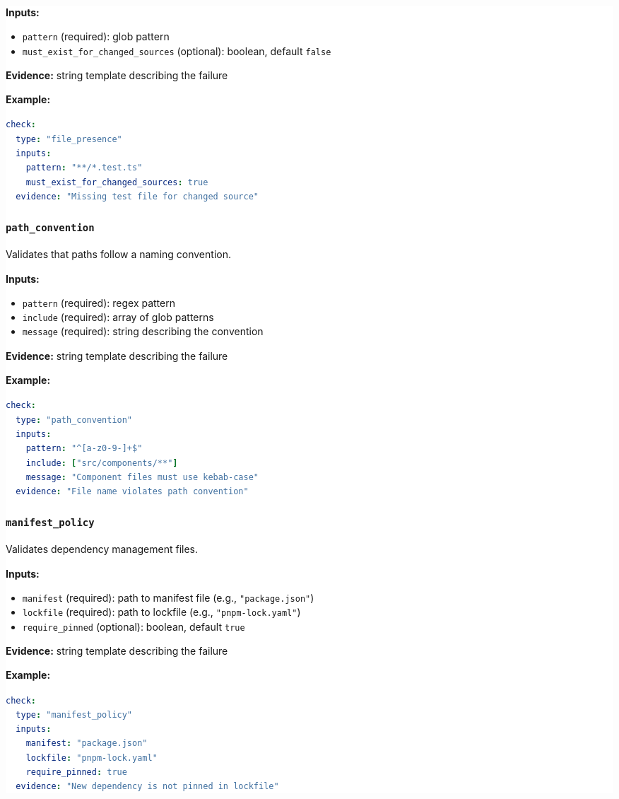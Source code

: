**Inputs:**

- `pattern` (required): glob pattern
- `must_exist_for_changed_sources` (optional): boolean, default `false`

**Evidence:** string template describing the failure

**Example:**

```yaml
check:
  type: "file_presence"
  inputs:
    pattern: "**/*.test.ts"
    must_exist_for_changed_sources: true
  evidence: "Missing test file for changed source"
```

### `path_convention`

Validates that paths follow a naming convention.

**Inputs:**

- `pattern` (required): regex pattern
- `include` (required): array of glob patterns
- `message` (required): string describing the convention

**Evidence:** string template describing the failure

**Example:**

```yaml
check:
  type: "path_convention"
  inputs:
    pattern: "^[a-z0-9-]+$"
    include: ["src/components/**"]
    message: "Component files must use kebab-case"
  evidence: "File name violates path convention"
```

### `manifest_policy`

Validates dependency management files.

**Inputs:**

- `manifest` (required): path to manifest file (e.g., `"package.json"`)
- `lockfile` (required): path to lockfile (e.g., `"pnpm-lock.yaml"`)
- `require_pinned` (optional): boolean, default `true`

**Evidence:** string template describing the failure

**Example:**

```yaml
check:
  type: "manifest_policy"
  inputs:
    manifest: "package.json"
    lockfile: "pnpm-lock.yaml"
    require_pinned: true
  evidence: "New dependency is not pinned in lockfile"
```
